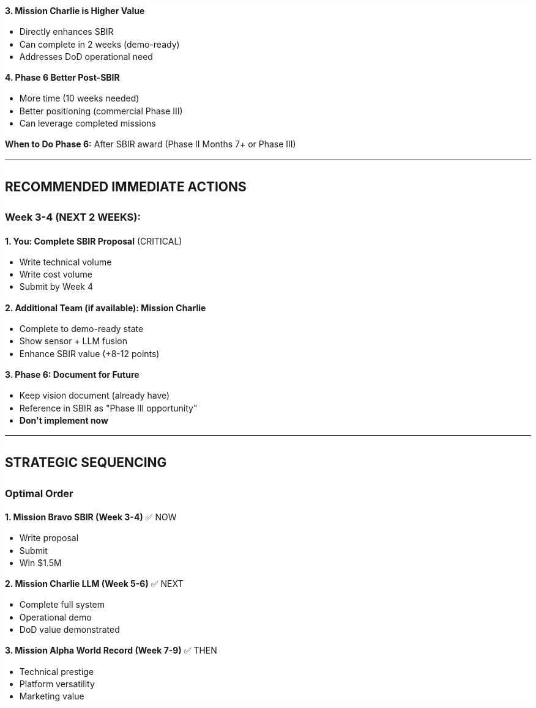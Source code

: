 **3. Mission Charlie is Higher Value**
- Directly enhances SBIR
- Can complete in 2 weeks (demo-ready)
- Addresses DoD operational need

**4. Phase 6 Better Post-SBIR**
- More time (10 weeks needed)
- Better positioning (commercial Phase III)
- Can leverage completed missions

**When to Do Phase 6:** After SBIR award (Phase II Months 7+ or Phase III)

---

## RECOMMENDED IMMEDIATE ACTIONS

### Week 3-4 (NEXT 2 WEEKS):

**1. You: Complete SBIR Proposal** (CRITICAL)
- Write technical volume
- Write cost volume
- Submit by Week 4

**2. Additional Team (if available): Mission Charlie**
- Complete to demo-ready state
- Show sensor + LLM fusion
- Enhance SBIR value (+8-12 points)

**3. Phase 6: Document for Future**
- Keep vision document (already have)
- Reference in SBIR as "Phase III opportunity"
- **Don't implement now**

---

## STRATEGIC SEQUENCING

### Optimal Order

**1. Mission Bravo SBIR (Week 3-4)** ✅ NOW
- Write proposal
- Submit
- Win $1.5M

**2. Mission Charlie LLM (Week 5-6)** ✅ NEXT
- Complete full system
- Operational demo
- DoD value demonstrated

**3. Mission Alpha World Record (Week 7-9)** ✅ THEN
- Technical prestige
- Platform versatility
- Marketing value
